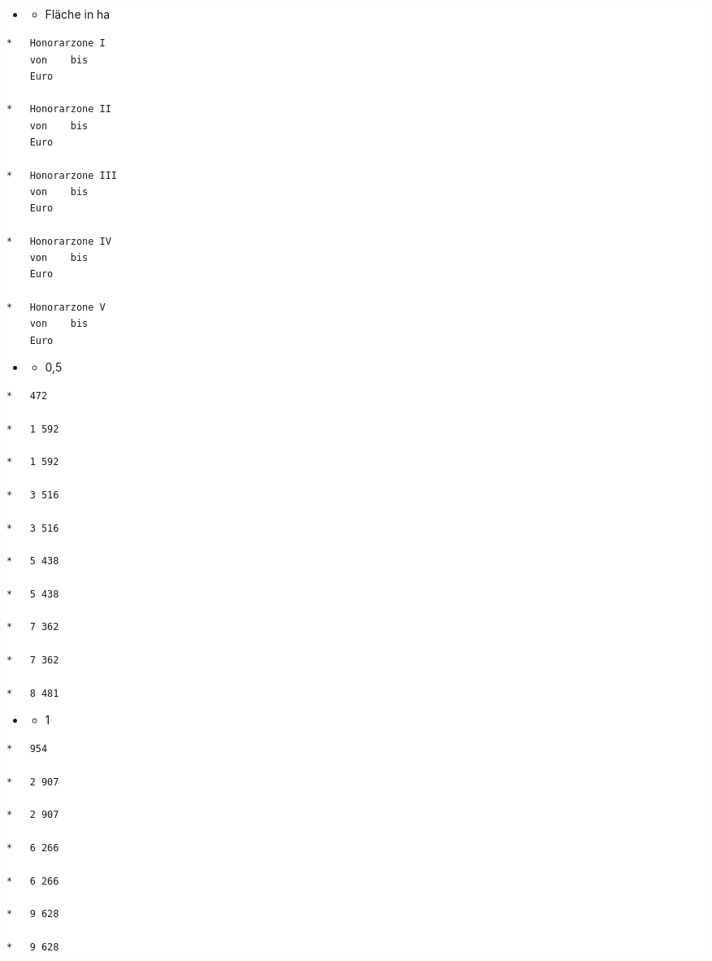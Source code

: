 *    *   Fläche
        in ha

    *   Honorarzone I
        von    bis
        Euro

    *   Honorarzone II
        von    bis
        Euro

    *   Honorarzone III
        von    bis
        Euro

    *   Honorarzone IV
        von    bis
        Euro

    *   Honorarzone V
        von    bis
        Euro


*    *   0,5

    *   472

    *   1 592

    *   1 592

    *   3 516

    *   3 516

    *   5 438

    *   5 438

    *   7 362

    *   7 362

    *   8 481


*    *   1

    *   954

    *   2 907

    *   2 907

    *   6 266

    *   6 266

    *   9 628

    *   9 628
